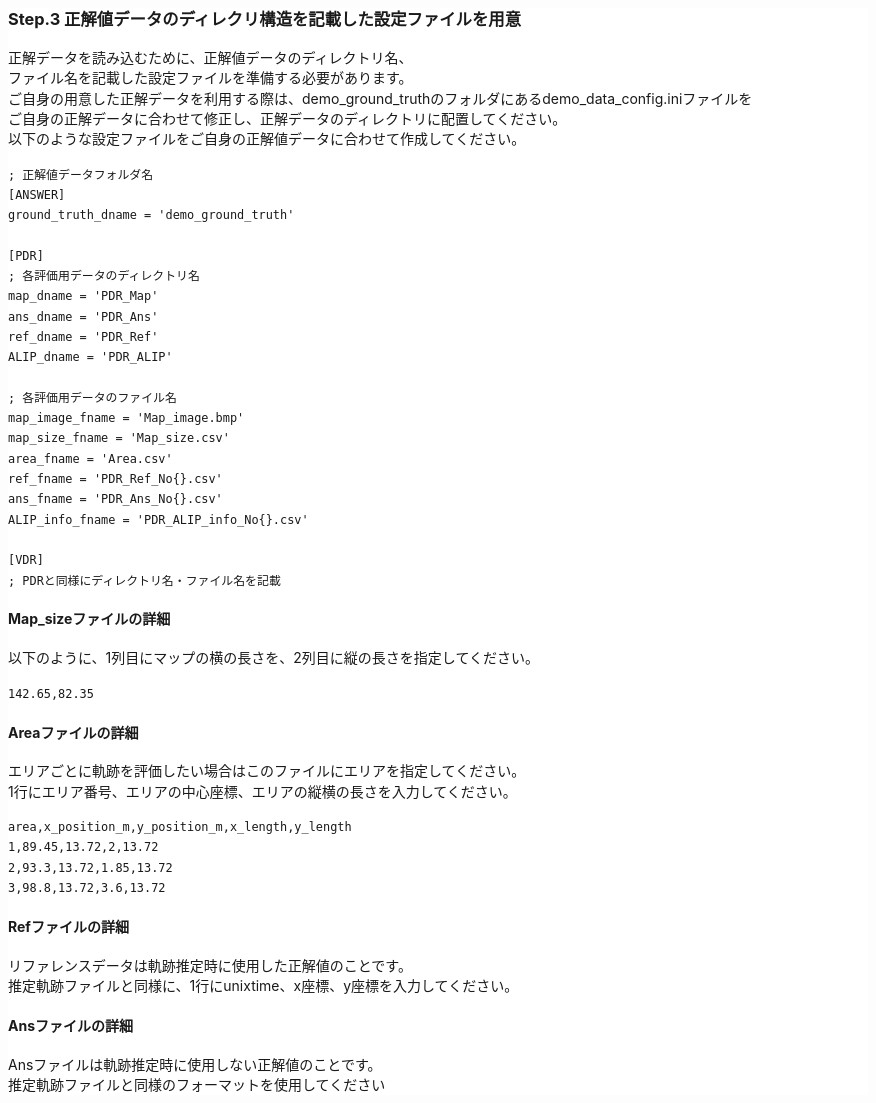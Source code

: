 ### Step.3 正解値データのディレクリ構造を記載した設定ファイルを用意
正解データを読み込むために、正解値データのディレクトリ名、  
ファイル名を記載した設定ファイルを準備する必要があります。  
ご自身の用意した正解データを利用する際は、demo_ground_truthのフォルダにあるdemo_data_config.iniファイルを  
ご自身の正解データに合わせて修正し、正解データのディレクトリに配置してください。  
以下のような設定ファイルをご自身の正解値データに合わせて作成してください。  
```
; 正解値データフォルダ名
[ANSWER]
ground_truth_dname = 'demo_ground_truth'

[PDR]
; 各評価用データのディレクトリ名
map_dname = 'PDR_Map'
ans_dname = 'PDR_Ans'
ref_dname = 'PDR_Ref'
ALIP_dname = 'PDR_ALIP'

; 各評価用データのファイル名
map_image_fname = 'Map_image.bmp'
map_size_fname = 'Map_size.csv'
area_fname = 'Area.csv'
ref_fname = 'PDR_Ref_No{}.csv'
ans_fname = 'PDR_Ans_No{}.csv'
ALIP_info_fname = 'PDR_ALIP_info_No{}.csv'

[VDR]
; PDRと同様にディレクトリ名・ファイル名を記載
```

#### Map_sizeファイルの詳細
以下のように、1列目にマップの横の長さを、2列目に縦の長さを指定してください。
```
142.65,82.35
```

#### Areaファイルの詳細
エリアごとに軌跡を評価したい場合はこのファイルにエリアを指定してください。  
1行にエリア番号、エリアの中心座標、エリアの縦横の長さを入力してください。
```
area,x_position_m,y_position_m,x_length,y_length
1,89.45,13.72,2,13.72
2,93.3,13.72,1.85,13.72
3,98.8,13.72,3.6,13.72
```

#### Refファイルの詳細
リファレンスデータは軌跡推定時に使用した正解値のことです。  
推定軌跡ファイルと同様に、1行にunixtime、x座標、y座標を入力してください。

#### Ansファイルの詳細
Ansファイルは軌跡推定時に使用しない正解値のことです。  
推定軌跡ファイルと同様のフォーマットを使用してください
